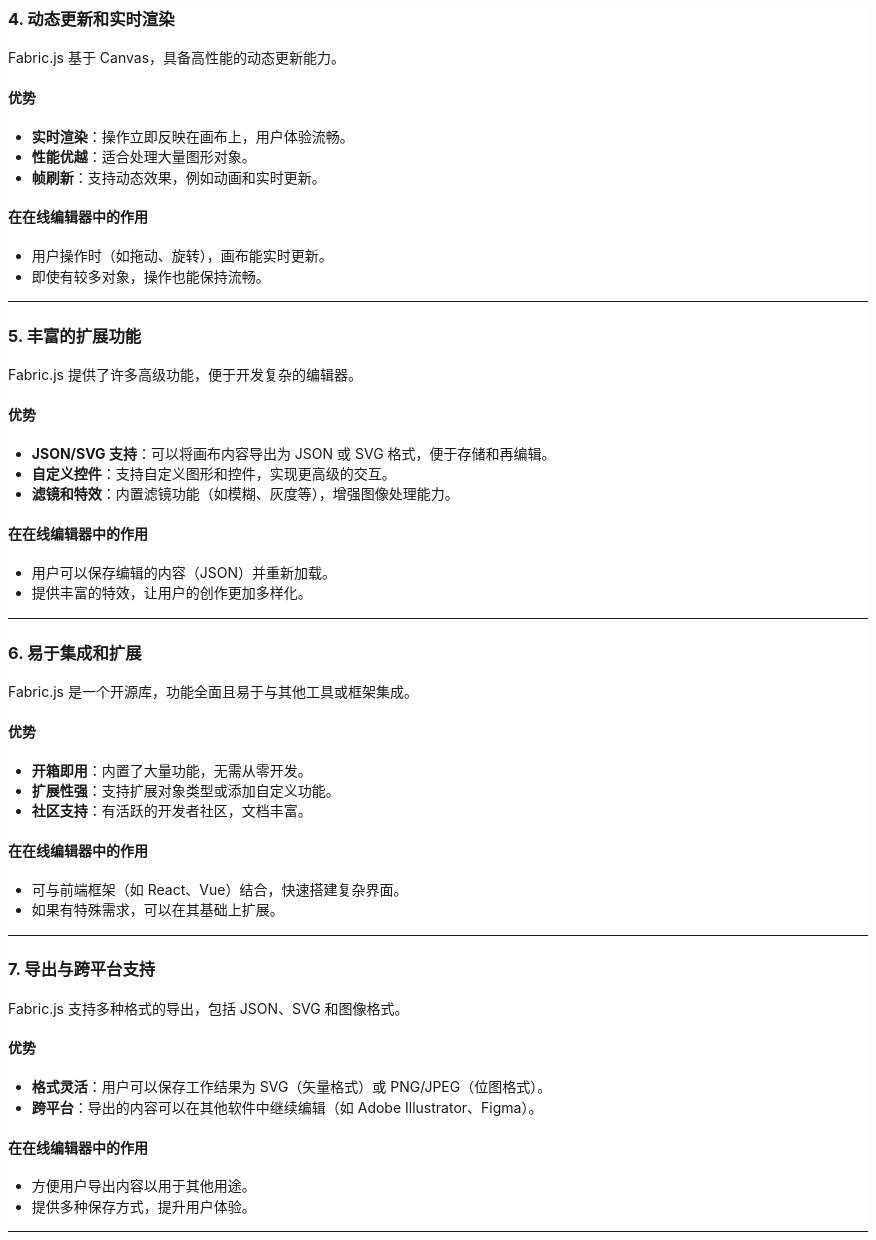 ### **4. 动态更新和实时渲染**
Fabric.js 基于 Canvas，具备高性能的动态更新能力。

#### **优势**
- **实时渲染**：操作立即反映在画布上，用户体验流畅。
- **性能优越**：适合处理大量图形对象。
- **帧刷新**：支持动态效果，例如动画和实时更新。

#### **在在线编辑器中的作用**
- 用户操作时（如拖动、旋转），画布能实时更新。
- 即使有较多对象，操作也能保持流畅。

---

### **5. 丰富的扩展功能**
Fabric.js 提供了许多高级功能，便于开发复杂的编辑器。

#### **优势**
- **JSON/SVG 支持**：可以将画布内容导出为 JSON 或 SVG 格式，便于存储和再编辑。
- **自定义控件**：支持自定义图形和控件，实现更高级的交互。
- **滤镜和特效**：内置滤镜功能（如模糊、灰度等），增强图像处理能力。

#### **在在线编辑器中的作用**
- 用户可以保存编辑的内容（JSON）并重新加载。
- 提供丰富的特效，让用户的创作更加多样化。

---

### **6. 易于集成和扩展**
Fabric.js 是一个开源库，功能全面且易于与其他工具或框架集成。

#### **优势**
- **开箱即用**：内置了大量功能，无需从零开发。
- **扩展性强**：支持扩展对象类型或添加自定义功能。
- **社区支持**：有活跃的开发者社区，文档丰富。

#### **在在线编辑器中的作用**
- 可与前端框架（如 React、Vue）结合，快速搭建复杂界面。
- 如果有特殊需求，可以在其基础上扩展。

---

### **7. 导出与跨平台支持**
Fabric.js 支持多种格式的导出，包括 JSON、SVG 和图像格式。

#### **优势**
- **格式灵活**：用户可以保存工作结果为 SVG（矢量格式）或 PNG/JPEG（位图格式）。
- **跨平台**：导出的内容可以在其他软件中继续编辑（如 Adobe Illustrator、Figma）。

#### **在在线编辑器中的作用**
- 方便用户导出内容以用于其他用途。
- 提供多种保存方式，提升用户体验。

---